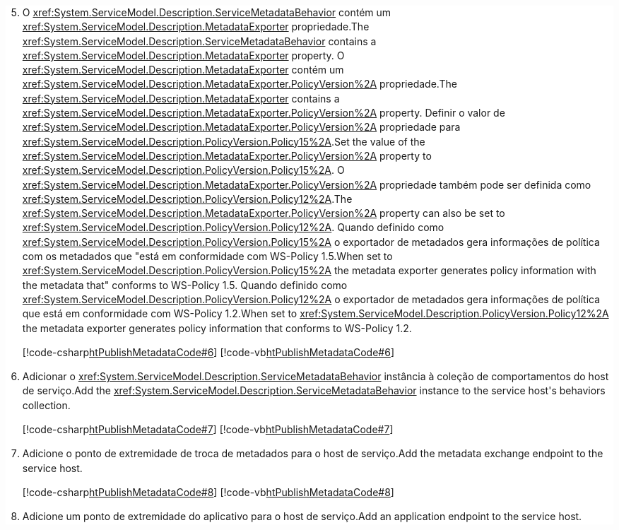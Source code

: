 5. <span data-ttu-id="39c60-119">O <xref:System.ServiceModel.Description.ServiceMetadataBehavior> contém um <xref:System.ServiceModel.Description.MetadataExporter> propriedade.</span><span class="sxs-lookup"><span data-stu-id="39c60-119">The <xref:System.ServiceModel.Description.ServiceMetadataBehavior> contains a <xref:System.ServiceModel.Description.MetadataExporter> property.</span></span> <span data-ttu-id="39c60-120">O <xref:System.ServiceModel.Description.MetadataExporter> contém um <xref:System.ServiceModel.Description.MetadataExporter.PolicyVersion%2A> propriedade.</span><span class="sxs-lookup"><span data-stu-id="39c60-120">The <xref:System.ServiceModel.Description.MetadataExporter> contains a <xref:System.ServiceModel.Description.MetadataExporter.PolicyVersion%2A> property.</span></span> <span data-ttu-id="39c60-121">Definir o valor de <xref:System.ServiceModel.Description.MetadataExporter.PolicyVersion%2A> propriedade para <xref:System.ServiceModel.Description.PolicyVersion.Policy15%2A>.</span><span class="sxs-lookup"><span data-stu-id="39c60-121">Set the value of the <xref:System.ServiceModel.Description.MetadataExporter.PolicyVersion%2A> property to <xref:System.ServiceModel.Description.PolicyVersion.Policy15%2A>.</span></span> <span data-ttu-id="39c60-122">O <xref:System.ServiceModel.Description.MetadataExporter.PolicyVersion%2A> propriedade também pode ser definida como <xref:System.ServiceModel.Description.PolicyVersion.Policy12%2A>.</span><span class="sxs-lookup"><span data-stu-id="39c60-122">The <xref:System.ServiceModel.Description.MetadataExporter.PolicyVersion%2A> property can also be set to <xref:System.ServiceModel.Description.PolicyVersion.Policy12%2A>.</span></span> <span data-ttu-id="39c60-123">Quando definido como <xref:System.ServiceModel.Description.PolicyVersion.Policy15%2A> o exportador de metadados gera informações de política com os metadados que "está em conformidade com WS-Policy 1.5.</span><span class="sxs-lookup"><span data-stu-id="39c60-123">When set to <xref:System.ServiceModel.Description.PolicyVersion.Policy15%2A> the metadata exporter generates policy information with the metadata that" conforms to WS-Policy 1.5.</span></span> <span data-ttu-id="39c60-124">Quando definido como <xref:System.ServiceModel.Description.PolicyVersion.Policy12%2A> o exportador de metadados gera informações de política que está em conformidade com WS-Policy 1.2.</span><span class="sxs-lookup"><span data-stu-id="39c60-124">When set to <xref:System.ServiceModel.Description.PolicyVersion.Policy12%2A> the metadata exporter generates policy information that conforms to WS-Policy 1.2.</span></span>  
  
     [!code-csharp[htPublishMetadataCode#6](../../../../samples/snippets/csharp/VS_Snippets_CFX/htpublishmetadatacode/cs/program.cs#6)]
     [!code-vb[htPublishMetadataCode#6](../../../../samples/snippets/visualbasic/VS_Snippets_CFX/htpublishmetadatacode/vb/program.vb#6)]  
  
6. <span data-ttu-id="39c60-125">Adicionar o <xref:System.ServiceModel.Description.ServiceMetadataBehavior> instância à coleção de comportamentos do host de serviço.</span><span class="sxs-lookup"><span data-stu-id="39c60-125">Add the <xref:System.ServiceModel.Description.ServiceMetadataBehavior> instance to the service host's behaviors collection.</span></span>  
  
     [!code-csharp[htPublishMetadataCode#7](../../../../samples/snippets/csharp/VS_Snippets_CFX/htpublishmetadatacode/cs/program.cs#7)]
     [!code-vb[htPublishMetadataCode#7](../../../../samples/snippets/visualbasic/VS_Snippets_CFX/htpublishmetadatacode/vb/program.vb#7)]  
  
7. <span data-ttu-id="39c60-126">Adicione o ponto de extremidade de troca de metadados para o host de serviço.</span><span class="sxs-lookup"><span data-stu-id="39c60-126">Add the metadata exchange endpoint to the service host.</span></span>  
  
     [!code-csharp[htPublishMetadataCode#8](../../../../samples/snippets/csharp/VS_Snippets_CFX/htpublishmetadatacode/cs/program.cs#8)]
     [!code-vb[htPublishMetadataCode#8](../../../../samples/snippets/visualbasic/VS_Snippets_CFX/htpublishmetadatacode/vb/program.vb#8)]  
  
8. <span data-ttu-id="39c60-127">Adicione um ponto de extremidade do aplicativo para o host de serviço.</span><span class="sxs-lookup"><span data-stu-id="39c60-127">Add an application endpoint to the service host.</span></span>  
  